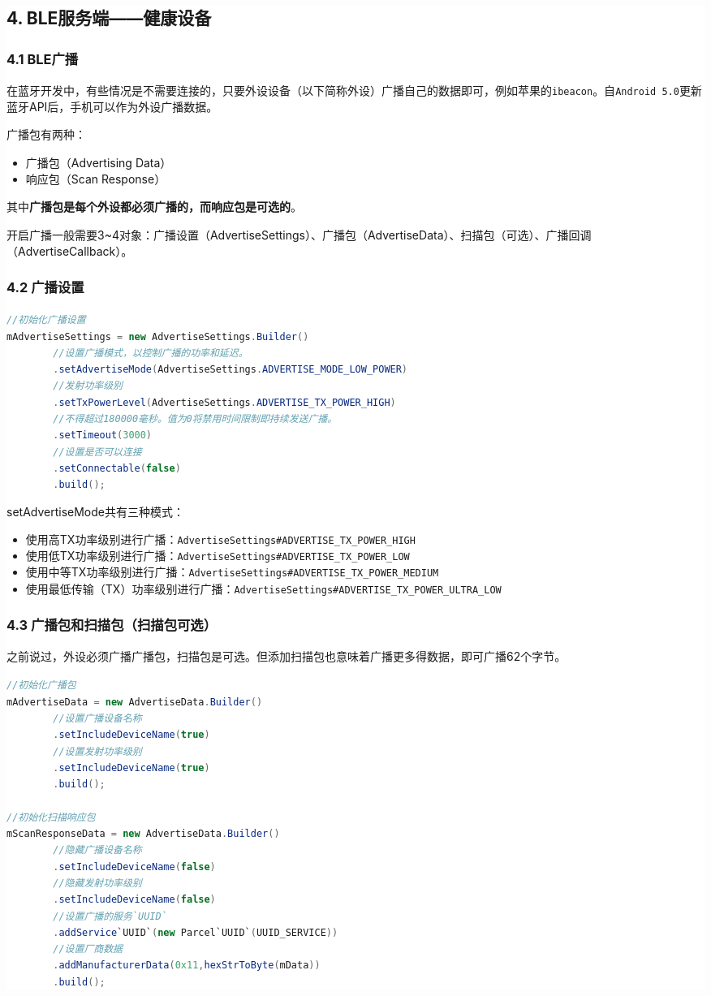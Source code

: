 ## 4. BLE服务端——健康设备

### 4.1 BLE广播

在蓝牙开发中，有些情况是不需要连接的，只要外设设备（以下简称外设）广播自己的数据即可，例如苹果的`ibeacon`。自`Android 5.0`更新蓝牙API后，手机可以作为外设广播数据。

广播包有两种：

* 广播包（Advertising Data）
* 响应包（Scan Response）

其中**广播包是每个外设都必须广播的，而响应包是可选的**。

开启广播一般需要3~4对象：广播设置（AdvertiseSettings）、广播包（AdvertiseData）、扫描包（可选）、广播回调（AdvertiseCallback）。

### 4.2 广播设置

```java
//初始化广播设置
mAdvertiseSettings = new AdvertiseSettings.Builder()
        //设置广播模式，以控制广播的功率和延迟。
        .setAdvertiseMode(AdvertiseSettings.ADVERTISE_MODE_LOW_POWER)
        //发射功率级别
        .setTxPowerLevel(AdvertiseSettings.ADVERTISE_TX_POWER_HIGH)
        //不得超过180000毫秒。值为0将禁用时间限制即持续发送广播。
        .setTimeout(3000)
        //设置是否可以连接
        .setConnectable(false)
        .build();
```

setAdvertiseMode共有三种模式：

* 使用高TX功率级别进行广播：`AdvertiseSettings#ADVERTISE_TX_POWER_HIGH`
* 使用低TX功率级别进行广播：`AdvertiseSettings#ADVERTISE_TX_POWER_LOW`
* 使用中等TX功率级别进行广播：`AdvertiseSettings#ADVERTISE_TX_POWER_MEDIUM`
* 使用最低传输（TX）功率级别进行广播：`AdvertiseSettings#ADVERTISE_TX_POWER_ULTRA_LOW`

### 4.3 广播包和扫描包（扫描包可选）

之前说过，外设必须广播广播包，扫描包是可选。但添加扫描包也意味着广播更多得数据，即可广播62个字节。

```java
//初始化广播包
mAdvertiseData = new AdvertiseData.Builder()
        //设置广播设备名称
        .setIncludeDeviceName(true)
        //设置发射功率级别
        .setIncludeDeviceName(true)
        .build();

//初始化扫描响应包
mScanResponseData = new AdvertiseData.Builder()
        //隐藏广播设备名称
        .setIncludeDeviceName(false)
        //隐藏发射功率级别
        .setIncludeDeviceName(false)
        //设置广播的服务`UUID`
        .addService`UUID`(new Parcel`UUID`(UUID_SERVICE))
        //设置厂商数据
        .addManufacturerData(0x11,hexStrToByte(mData))
        .build();
```

